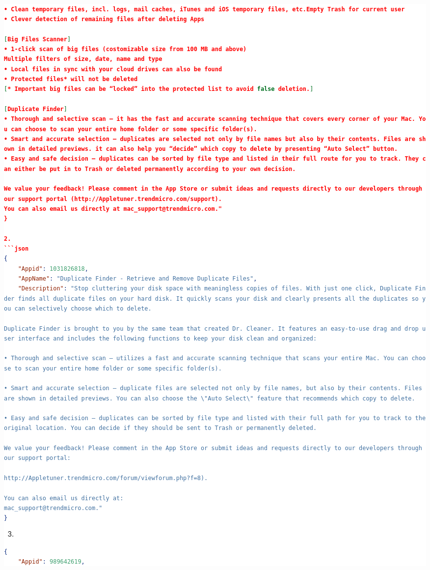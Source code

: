 ```json
• Clean temporary files, incl. logs, mail caches, iTunes and iOS temporary files, etc.Empty Trash for current user
• Clever detection of remaining files after deleting Apps

[Big Files Scanner]
• 1-click scan of big files (costomizable size from 100 MB and above)
Multiple filters of size, date, name and type
• Local files in sync with your cloud drives can also be found
• Protected files* will not be deleted
[* Important big files can be “locked” into the protected list to avoid false deletion.]

[Duplicate Finder]
• Thorough and selective scan — it has the fast and accurate scanning technique that covers every corner of your Mac. You can choose to scan your entire home folder or some specific folder(s).
• Smart and accurate selection — duplicates are selected not only by file names but also by their contents. Files are shown in detailed previews. it can also help you “decide” which copy to delete by presenting “Auto Select” button.
• Easy and safe decision — duplicates can be sorted by file type and listed in their full route for you to track. They can either be put in to Trash or deleted permanently according to your own decision.

We value your feedback! Please comment in the App Store or submit ideas and requests directly to our developers through our support portal (http://Appletuner.trendmicro.com/support). 
You can also email us directly at mac_support@trendmicro.com."
}

2. 
```json
{
    "Appid": 1031826818, 
    "AppName": "Duplicate Finder - Retrieve and Remove Duplicate Files", 
    "Description": "Stop cluttering your disk space with meaningless copies of files. With just one click, Duplicate Finder finds all duplicate files on your hard disk. It quickly scans your disk and clearly presents all the duplicates so you can selectively choose which to delete.

Duplicate Finder is brought to you by the same team that created Dr. Cleaner. It features an easy-to-use drag and drop user interface and includes the following functions to keep your disk clean and organized:

• Thorough and selective scan — utilizes a fast and accurate scanning technique that scans your entire Mac. You can choose to scan your entire home folder or some specific folder(s).

• Smart and accurate selection — duplicate files are selected not only by file names, but also by their contents. Files are shown in detailed previews. You can also choose the \"Auto Select\" feature that recommends which copy to delete.

• Easy and safe decision — duplicates can be sorted by file type and listed with their full path for you to track to the original location. You can decide if they should be sent to Trash or permanently deleted.

We value your feedback! Please comment in the App Store or submit ideas and requests directly to our developers through our support portal:

http://Appletuner.trendmicro.com/forum/viewforum.php?f=8). 

You can also email us directly at:
mac_support@trendmicro.com."
}
```
3. 
```json
{
    "Appid": 989642619, 
```